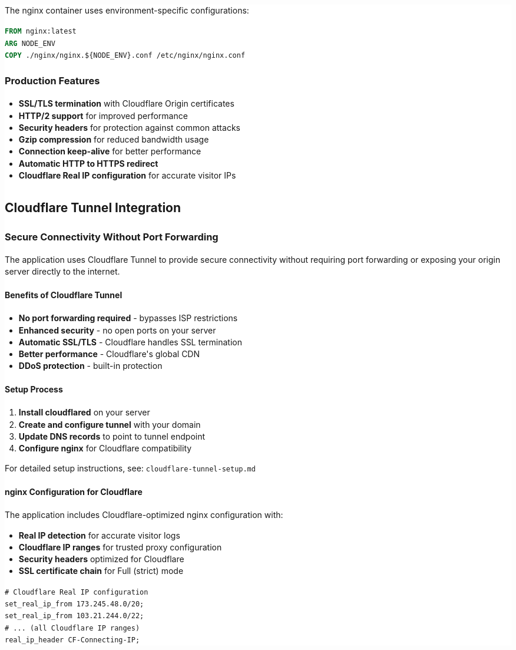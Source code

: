 The nginx container uses environment-specific configurations:

```dockerfile
FROM nginx:latest
ARG NODE_ENV
COPY ./nginx/nginx.${NODE_ENV}.conf /etc/nginx/nginx.conf
```

### Production Features

- **SSL/TLS termination** with Cloudflare Origin certificates
- **HTTP/2 support** for improved performance
- **Security headers** for protection against common attacks
- **Gzip compression** for reduced bandwidth usage
- **Connection keep-alive** for better performance
- **Automatic HTTP to HTTPS redirect**
- **Cloudflare Real IP configuration** for accurate visitor IPs

## Cloudflare Tunnel Integration

### Secure Connectivity Without Port Forwarding

The application uses Cloudflare Tunnel to provide secure connectivity without requiring port forwarding or exposing your origin server directly to the internet.

#### Benefits of Cloudflare Tunnel

- **No port forwarding required** - bypasses ISP restrictions
- **Enhanced security** - no open ports on your server
- **Automatic SSL/TLS** - Cloudflare handles SSL termination
- **Better performance** - Cloudflare's global CDN
- **DDoS protection** - built-in protection

#### Setup Process

1. **Install cloudflared** on your server
2. **Create and configure tunnel** with your domain
3. **Update DNS records** to point to tunnel endpoint
4. **Configure nginx** for Cloudflare compatibility

For detailed setup instructions, see: `cloudflare-tunnel-setup.md`

#### nginx Configuration for Cloudflare

The application includes Cloudflare-optimized nginx configuration with:

- **Real IP detection** for accurate visitor logs
- **Cloudflare IP ranges** for trusted proxy configuration
- **Security headers** optimized for Cloudflare
- **SSL certificate chain** for Full (strict) mode

```nginx
# Cloudflare Real IP configuration
set_real_ip_from 173.245.48.0/20;
set_real_ip_from 103.21.244.0/22;
# ... (all Cloudflare IP ranges)
real_ip_header CF-Connecting-IP;
```

